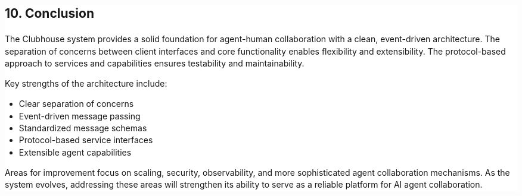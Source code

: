 ## 10. Conclusion

The Clubhouse system provides a solid foundation for agent-human collaboration with a clean, event-driven architecture. The separation of concerns between client interfaces and core functionality enables flexibility and extensibility. The protocol-based approach to services and capabilities ensures testability and maintainability.

Key strengths of the architecture include:
- Clear separation of concerns
- Event-driven message passing
- Standardized message schemas
- Protocol-based service interfaces
- Extensible agent capabilities

Areas for improvement focus on scaling, security, observability, and more sophisticated agent collaboration mechanisms. As the system evolves, addressing these areas will strengthen its ability to serve as a reliable platform for AI agent collaboration.
